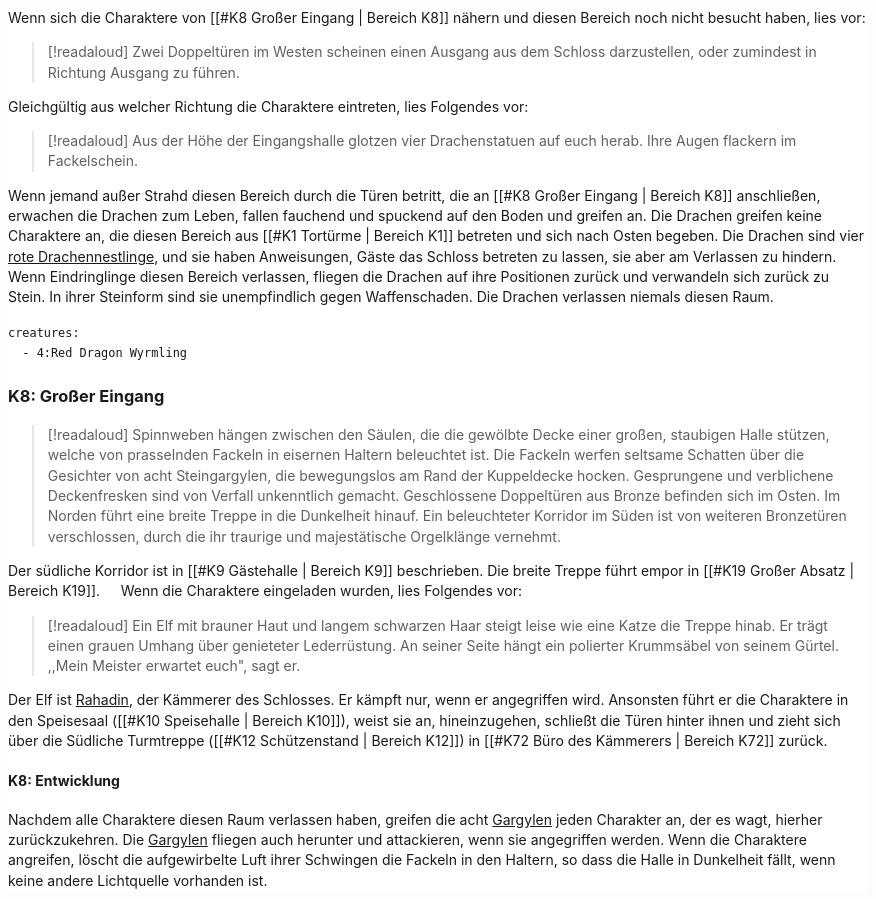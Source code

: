 Wenn sich die Charaktere von [[#K8 Großer Eingang | Bereich K8]] nähern und diesen Bereich noch nicht besucht haben, lies vor:

>[!readaloud] Zwei Doppeltüren im Westen scheinen einen Ausgang aus dem Schloss darzustellen, oder zumindest in Richtung Ausgang zu führen.

Gleichgültig aus welcher Richtung die Charaktere eintreten, lies Folgendes vor:

>[!readaloud] Aus der Höhe der Eingangshalle glotzen vier Drachenstatuen auf euch herab. Ihre Augen flackern im Fackelschein.

Wenn jemand außer Strahd diesen Bereich durch die Türen betritt, die an [[#K8 Großer Eingang | Bereich K8]] anschließen, erwachen die Drachen zum Leben, fallen fauchend und spuckend auf den Boden und greifen an. Die Drachen greifen keine Charaktere an, die diesen Bereich aus [[#K1 Tortürme | Bereich K1]] betreten und sich nach Osten begeben. Die Drachen sind vier [rote Drachennestlinge](../../05%20-%20Wikipedia/Bestiarium/Drachen/red-dragon-wyrmling.md), und sie haben Anweisungen, Gäste das Schloss betreten zu lassen, sie aber am Verlassen zu hindern. Wenn Eindringlinge diesen Bereich verlassen, fliegen die Drachen auf ihre Positionen zurück und verwandeln sich zurück zu Stein. In ihrer Steinform sind sie unempfindlich gegen Waffenschaden. Die Drachen verlassen niemals diesen Raum. 

```encounter
creatures:
  - 4:Red Dragon Wyrmling
```

### K8: Großer Eingang
>[!readaloud] Spinnweben hängen zwischen den Säulen, die die gewölbte Decke einer großen, staubigen Halle stützen, welche von prasselnden Fackeln in eisernen Haltern beleuchtet ist. Die Fackeln werfen seltsame Schatten über die Gesichter von acht Steingargylen, die bewegungslos am Rand der Kuppeldecke hocken. Gesprungene und verblichene Deckenfresken sind von Verfall unkenntlich gemacht. Geschlossene Doppeltüren aus Bronze befinden sich im Osten. Im Norden führt eine breite Treppe in die Dunkelheit hinauf. Ein beleuchteter Korridor im Süden ist von weiteren Bronzetüren verschlossen, durch die ihr traurige und majestätische Orgelklänge vernehmt.

Der südliche Korridor ist in [[#K9 Gästehalle | Bereich K9]] beschrieben. Die breite Treppe führt empor in [[#K19 Großer Absatz | Bereich K19]].
$\quad$Wenn die Charaktere eingeladen wurden, lies Folgendes vor:

>[!readaloud] Ein Elf mit brauner Haut und langem schwarzen Haar steigt leise wie eine Katze die Treppe hinab. Er trägt einen grauen Umhang über genieteter Lederrüstung. An seiner Seite hängt ein polierter Krummsäbel von seinem Gürtel. ,,Mein Meister erwartet euch", sagt er.

Der Elf ist [Rahadin](../../05%20-%20Wikipedia/Bestiarium/Humanoide/Rahadin.md), der Kämmerer des Schlosses. Er kämpft nur, wenn er angegriffen wird. Ansonsten führt er die Charaktere in den Speisesaal ([[#K10 Speisehalle | Bereich K10]]), weist sie an, hineinzugehen, schließt die Türen hinter ihnen und zieht sich über die Südliche Turmtreppe ([[#K12 Schützenstand | Bereich K12]]) in [[#K72 Büro des Kämmerers | Bereich K72]] zurück.

#### K8: Entwicklung
Nachdem alle Charaktere diesen Raum verlassen haben, greifen die acht [Gargylen](../../05%20-%20Wikipedia/Bestiarium/Elementare/Gargyl.md) jeden Charakter an, der es wagt, hierher zurückzukehren. Die [Gargylen](../../05%20-%20Wikipedia/Bestiarium/Elementare/Gargyl.md) fliegen auch herunter und attackieren, wenn sie angegriffen werden. Wenn die Charaktere angreifen, löscht die aufgewirbelte Luft ihrer Schwingen die Fackeln in den Haltern, so dass die Halle in Dunkelheit fällt, wenn keine andere Lichtquelle vorhanden ist.
